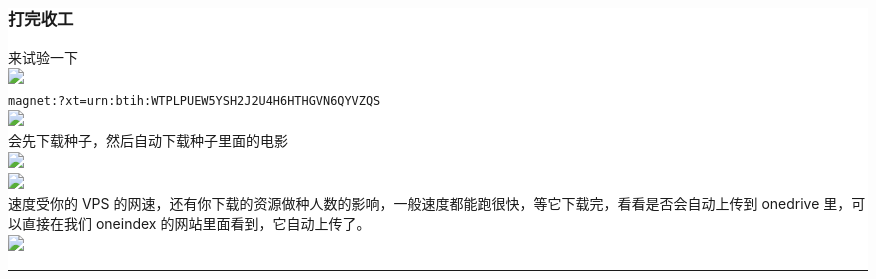### 打完收工

来试验一下  
![](https://pic-1252861294.cos.ap-beijing.myqcloud.com/oneindex/7/1.png)  
`magnet:?xt=urn:btih:WTPLPUEW5YSH2J2U4H6HTHGVN6QYVZQS`  
![](https://pic-1252861294.cos.ap-beijing.myqcloud.com/oneindex/7/2.png)  
会先下载种子，然后自动下载种子里面的电影  
![](https://pic-1252861294.cos.ap-beijing.myqcloud.com/oneindex/7/3.png)  
![](https://pic-1252861294.cos.ap-beijing.myqcloud.com/oneindex/7/4.png)  
速度受你的 VPS 的网速，还有你下载的资源做种人数的影响，一般速度都能跑很快，等它下载完，看看是否会自动上传到 onedrive 里，可以直接在我们 oneindex 的网站里面看到，它自动上传了。  
![](https://pic-1252861294.cos.ap-beijing.myqcloud.com/oneindex/7/5.png)

---
